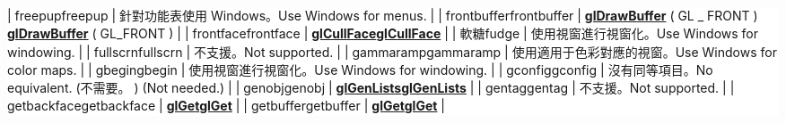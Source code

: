 | <span data-ttu-id="92b0e-294">freepup</span><span class="sxs-lookup"><span data-stu-id="92b0e-294">freepup</span></span>          | <span data-ttu-id="92b0e-295">針對功能表使用 Windows。</span><span class="sxs-lookup"><span data-stu-id="92b0e-295">Use Windows for menus.</span></span>                                                                                                                                                                                                          |
| <span data-ttu-id="92b0e-296">frontbuffer</span><span class="sxs-lookup"><span data-stu-id="92b0e-296">frontbuffer</span></span>      | <span data-ttu-id="92b0e-297">[**glDrawBuffer**](gldrawbuffer.md) ( GL \_ FRONT ) </span><span class="sxs-lookup"><span data-stu-id="92b0e-297">[**glDrawBuffer**](gldrawbuffer.md) ( GL\_FRONT )</span></span>                                                                                                                                                                              |
| <span data-ttu-id="92b0e-298">frontface</span><span class="sxs-lookup"><span data-stu-id="92b0e-298">frontface</span></span>        | [<span data-ttu-id="92b0e-299">**glCullFace**</span><span class="sxs-lookup"><span data-stu-id="92b0e-299">**glCullFace**</span></span>](glcullface.md)                                                                                                                                                                                                |
| <span data-ttu-id="92b0e-300">軟糖</span><span class="sxs-lookup"><span data-stu-id="92b0e-300">fudge</span></span>            | <span data-ttu-id="92b0e-301">使用視窗進行視窗化。</span><span class="sxs-lookup"><span data-stu-id="92b0e-301">Use Windows for windowing.</span></span>                                                                                                                                                                                                      |
| <span data-ttu-id="92b0e-302">fullscrn</span><span class="sxs-lookup"><span data-stu-id="92b0e-302">fullscrn</span></span>         | <span data-ttu-id="92b0e-303">不支援。</span><span class="sxs-lookup"><span data-stu-id="92b0e-303">Not supported.</span></span>                                                                                                                                                                                                                  |
| <span data-ttu-id="92b0e-304">gammaramp</span><span class="sxs-lookup"><span data-stu-id="92b0e-304">gammaramp</span></span>        | <span data-ttu-id="92b0e-305">使用適用于色彩對應的視窗。</span><span class="sxs-lookup"><span data-stu-id="92b0e-305">Use Windows for color maps.</span></span>                                                                                                                                                                                                     |
| <span data-ttu-id="92b0e-306">gbegin</span><span class="sxs-lookup"><span data-stu-id="92b0e-306">gbegin</span></span>           | <span data-ttu-id="92b0e-307">使用視窗進行視窗化。</span><span class="sxs-lookup"><span data-stu-id="92b0e-307">Use Windows for windowing.</span></span>                                                                                                                                                                                                      |
| <span data-ttu-id="92b0e-308">gconfig</span><span class="sxs-lookup"><span data-stu-id="92b0e-308">gconfig</span></span>          | <span data-ttu-id="92b0e-309">沒有同等項目。</span><span class="sxs-lookup"><span data-stu-id="92b0e-309">No equivalent.</span></span> <span data-ttu-id="92b0e-310"> (不需要。 ) </span><span class="sxs-lookup"><span data-stu-id="92b0e-310">(Not needed.)</span></span>                                                                                                                                                                                                    |
| <span data-ttu-id="92b0e-311">genobj</span><span class="sxs-lookup"><span data-stu-id="92b0e-311">genobj</span></span>           | [<span data-ttu-id="92b0e-312">**glGenLists**</span><span class="sxs-lookup"><span data-stu-id="92b0e-312">**glGenLists**</span></span>](glgenlists.md)                                                                                                                                                                                                |
| <span data-ttu-id="92b0e-313">gentag</span><span class="sxs-lookup"><span data-stu-id="92b0e-313">gentag</span></span>           | <span data-ttu-id="92b0e-314">不支援。</span><span class="sxs-lookup"><span data-stu-id="92b0e-314">Not supported.</span></span>                                                                                                                                                                                                                  |
| <span data-ttu-id="92b0e-315">getbackface</span><span class="sxs-lookup"><span data-stu-id="92b0e-315">getbackface</span></span>      | [<span data-ttu-id="92b0e-316">**glGet**</span><span class="sxs-lookup"><span data-stu-id="92b0e-316">**glGet**</span></span>](glgetbooleanv--glgetdoublev--glgetfloatv--glgetintegerv.md)                                                                                                                                                        |
| <span data-ttu-id="92b0e-317">getbuffer</span><span class="sxs-lookup"><span data-stu-id="92b0e-317">getbuffer</span></span>        | [<span data-ttu-id="92b0e-318">**glGet**</span><span class="sxs-lookup"><span data-stu-id="92b0e-318">**glGet**</span></span>](glgetbooleanv--glgetdoublev--glgetfloatv--glgetintegerv.md)                                                                                                                                                        |